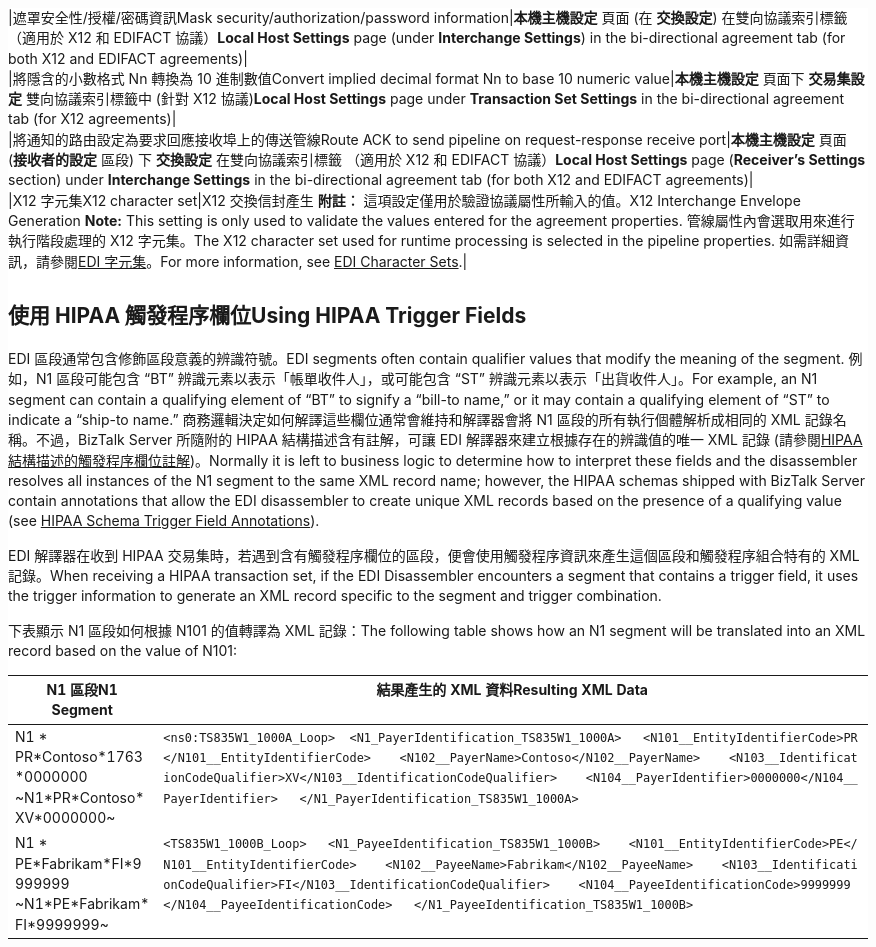 |<span data-ttu-id="50313-239">遮罩安全性/授權/密碼資訊</span><span class="sxs-lookup"><span data-stu-id="50313-239">Mask security/authorization/password information</span></span>|<span data-ttu-id="50313-240">**本機主機設定** 頁面 (在 **交換設定**) 在雙向協議索引標籤 （適用於 X12 和 EDIFACT 協議）</span><span class="sxs-lookup"><span data-stu-id="50313-240">**Local Host Settings** page (under **Interchange Settings**) in the bi-directional agreement tab (for both X12 and EDIFACT agreements)</span></span>|  
|<span data-ttu-id="50313-241">將隱含的小數格式 Nn 轉換為 10 進制數值</span><span class="sxs-lookup"><span data-stu-id="50313-241">Convert implied decimal format Nn to base 10 numeric value</span></span>|<span data-ttu-id="50313-242">**本機主機設定** 頁面下 **交易集設定** 雙向協議索引標籤中 (針對 X12 協議)</span><span class="sxs-lookup"><span data-stu-id="50313-242">**Local Host Settings** page under **Transaction Set Settings** in the bi-directional agreement tab (for X12 agreements)</span></span>|  
|<span data-ttu-id="50313-243">將通知的路由設定為要求回應接收埠上的傳送管線</span><span class="sxs-lookup"><span data-stu-id="50313-243">Route ACK to send pipeline on request-response receive port</span></span>|<span data-ttu-id="50313-244">**本機主機設定** 頁面 (**接收者的設定** 區段) 下 **交換設定** 在雙向協議索引標籤 （適用於 X12 和 EDIFACT 協議）</span><span class="sxs-lookup"><span data-stu-id="50313-244">**Local Host Settings** page (**Receiver’s Settings** section) under **Interchange Settings** in the bi-directional agreement tab (for both X12 and EDIFACT agreements)</span></span>|  
|<span data-ttu-id="50313-245">X12 字元集</span><span class="sxs-lookup"><span data-stu-id="50313-245">X12 character set</span></span>|<span data-ttu-id="50313-246">X12 交換信封產生 **附註︰**  這項設定僅用於驗證協議屬性所輸入的值。</span><span class="sxs-lookup"><span data-stu-id="50313-246">X12 Interchange Envelope Generation **Note:**  This setting is only used to validate the values entered for the agreement properties.</span></span> <span data-ttu-id="50313-247">管線屬性內會選取用來進行執行階段處理的 X12 字元集。</span><span class="sxs-lookup"><span data-stu-id="50313-247">The X12 character set used for runtime processing is selected in the pipeline properties.</span></span> <span data-ttu-id="50313-248">如需詳細資訊，請參閱[EDI 字元集](../core/edi-character-sets.md)。</span><span class="sxs-lookup"><span data-stu-id="50313-248">For more information, see [EDI Character Sets](../core/edi-character-sets.md).</span></span>|  
  
## <a name="using-hipaa-trigger-fields"></a><span data-ttu-id="50313-249">使用 HIPAA 觸發程序欄位</span><span class="sxs-lookup"><span data-stu-id="50313-249">Using HIPAA Trigger Fields</span></span>  
 <span data-ttu-id="50313-250">EDI 區段通常包含修飾區段意義的辨識符號。</span><span class="sxs-lookup"><span data-stu-id="50313-250">EDI segments often contain qualifier values that modify the meaning of the segment.</span></span> <span data-ttu-id="50313-251">例如，N1 區段可能包含 “BT” 辨識元素以表示「帳單收件人」，或可能包含 “ST” 辨識元素以表示「出貨收件人」。</span><span class="sxs-lookup"><span data-stu-id="50313-251">For example, an N1 segment can contain a qualifying element of “BT” to signify a “bill-to name,” or it may contain a qualifying element of “ST” to indicate a “ship-to name.”</span></span> <span data-ttu-id="50313-252">商務邏輯決定如何解譯這些欄位通常會維持和解譯器會將 N1 區段的所有執行個體解析成相同的 XML 記錄名稱。不過，BizTalk Server 所隨附的 HIPAA 結構描述含有註解，可讓 EDI 解譯器來建立根據存在的辨識值的唯一 XML 記錄 (請參閱[HIPAA 結構描述的觸發程序欄位註解](../core/hipaa-schema-trigger-field-annotations.md))。</span><span class="sxs-lookup"><span data-stu-id="50313-252">Normally it is left to business logic to determine how to interpret these fields and the disassembler resolves all instances of the N1 segment to the same XML record name; however, the HIPAA schemas shipped with BizTalk Server contain annotations that allow the EDI disassembler to create unique XML records based on the presence of a qualifying value (see [HIPAA Schema Trigger Field Annotations](../core/hipaa-schema-trigger-field-annotations.md)).</span></span>  
  
 <span data-ttu-id="50313-253">EDI 解譯器在收到 HIPAA 交易集時，若遇到含有觸發程序欄位的區段，便會使用觸發程序資訊來產生這個區段和觸發程序組合特有的 XML 記錄。</span><span class="sxs-lookup"><span data-stu-id="50313-253">When receiving a HIPAA transaction set, if the EDI Disassembler encounters a segment that contains a trigger field, it uses the trigger information to generate an XML record specific to the segment and trigger combination.</span></span>  
  
 <span data-ttu-id="50313-254">下表顯示 N1 區段如何根據 N101 的值轉譯為 XML 記錄：</span><span class="sxs-lookup"><span data-stu-id="50313-254">The following table shows how an N1 segment will be translated into an XML record based on the value of N101:</span></span>  
  
|<span data-ttu-id="50313-255">N1 區段</span><span class="sxs-lookup"><span data-stu-id="50313-255">N1 Segment</span></span>|<span data-ttu-id="50313-256">結果產生的 XML 資料</span><span class="sxs-lookup"><span data-stu-id="50313-256">Resulting XML Data</span></span>|  
|----------------|------------------------|  
|<span data-ttu-id="50313-257">N1 * PR\*Contoso\*1763\*0000000 ~</span><span class="sxs-lookup"><span data-stu-id="50313-257">N1*PR\*Contoso\*XV\*0000000~</span></span>|`<ns0:TS835W1_1000A_Loop>  <N1_PayerIdentification_TS835W1_1000A>   <N101__EntityIdentifierCode>PR</N101__EntityIdentifierCode>    <N102__PayerName>Contoso</N102__PayerName>    <N103__IdentificationCodeQualifier>XV</N103__IdentificationCodeQualifier>    <N104__PayerIdentifier>0000000</N104__PayerIdentifier>   </N1_PayerIdentification_TS835W1_1000A>`|  
|<span data-ttu-id="50313-258">N1 * PE\*Fabrikam\*FI\*9999999 ~</span><span class="sxs-lookup"><span data-stu-id="50313-258">N1*PE\*Fabrikam\*FI\*9999999~</span></span>|`<TS835W1_1000B_Loop>   <N1_PayeeIdentification_TS835W1_1000B>    <N101__EntityIdentifierCode>PE</N101__EntityIdentifierCode>    <N102__PayeeName>Fabrikam</N102__PayeeName>    <N103__IdentificationCodeQualifier>FI</N103__IdentificationCodeQualifier>    <N104__PayeeIdentificationCode>9999999</N104__PayeeIdentificationCode>   </N1_PayeeIdentification_TS835W1_1000B>`|  
  